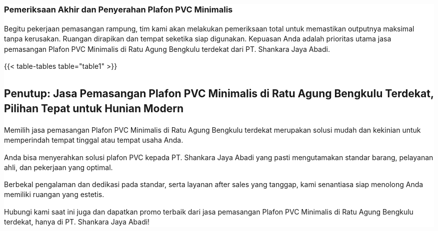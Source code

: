 ### Pemeriksaan Akhir dan Penyerahan Plafon PVC Minimalis

Begitu pekerjaan pemasangan rampung, tim kami akan melakukan pemeriksaan total untuk memastikan outputnya maksimal tanpa kerusakan. Ruangan dirapikan dan tempat seketika siap digunakan. Kepuasan Anda adalah prioritas utama jasa pemasangan Plafon PVC Minimalis di Ratu Agung Bengkulu terdekat dari PT. Shankara Jaya Abadi.

{{< table-tables table="table1" >}}

## Penutup: Jasa Pemasangan Plafon PVC Minimalis di Ratu Agung Bengkulu Terdekat, Pilihan Tepat untuk Hunian Modern

Memilih jasa pemasangan Plafon PVC Minimalis di Ratu Agung Bengkulu terdekat merupakan solusi mudah dan kekinian untuk memperindah tempat tinggal atau tempat usaha Anda.

Anda bisa menyerahkan solusi plafon PVC kepada PT. Shankara Jaya Abadi yang pasti mengutamakan standar barang, pelayanan ahli, dan pekerjaan yang optimal.

Berbekal pengalaman dan dedikasi pada standar, serta layanan after sales yang tanggap, kami senantiasa siap menolong Anda memiliki ruangan yang estetis.

Hubungi kami saat ini juga dan dapatkan promo terbaik dari jasa pemasangan Plafon PVC Minimalis di Ratu Agung Bengkulu terdekat, hanya di PT. Shankara Jaya Abadi!